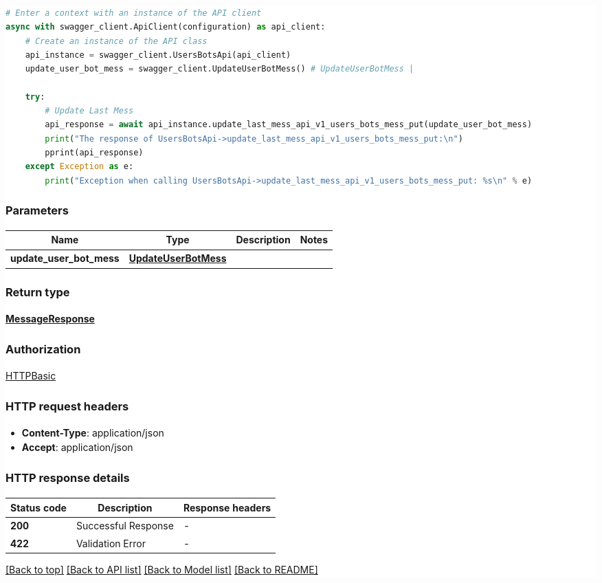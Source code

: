 ```python
# Enter a context with an instance of the API client
async with swagger_client.ApiClient(configuration) as api_client:
    # Create an instance of the API class
    api_instance = swagger_client.UsersBotsApi(api_client)
    update_user_bot_mess = swagger_client.UpdateUserBotMess() # UpdateUserBotMess | 

    try:
        # Update Last Mess
        api_response = await api_instance.update_last_mess_api_v1_users_bots_mess_put(update_user_bot_mess)
        print("The response of UsersBotsApi->update_last_mess_api_v1_users_bots_mess_put:\n")
        pprint(api_response)
    except Exception as e:
        print("Exception when calling UsersBotsApi->update_last_mess_api_v1_users_bots_mess_put: %s\n" % e)
```



### Parameters


Name | Type | Description  | Notes
------------- | ------------- | ------------- | -------------
 **update_user_bot_mess** | [**UpdateUserBotMess**](UpdateUserBotMess.md)|  | 

### Return type

[**MessageResponse**](MessageResponse.md)

### Authorization

[HTTPBasic](../README.md#HTTPBasic)

### HTTP request headers

 - **Content-Type**: application/json
 - **Accept**: application/json

### HTTP response details

| Status code | Description | Response headers |
|-------------|-------------|------------------|
**200** | Successful Response |  -  |
**422** | Validation Error |  -  |

[[Back to top]](#) [[Back to API list]](../README.md#documentation-for-api-endpoints) [[Back to Model list]](../README.md#documentation-for-models) [[Back to README]](../README.md)

